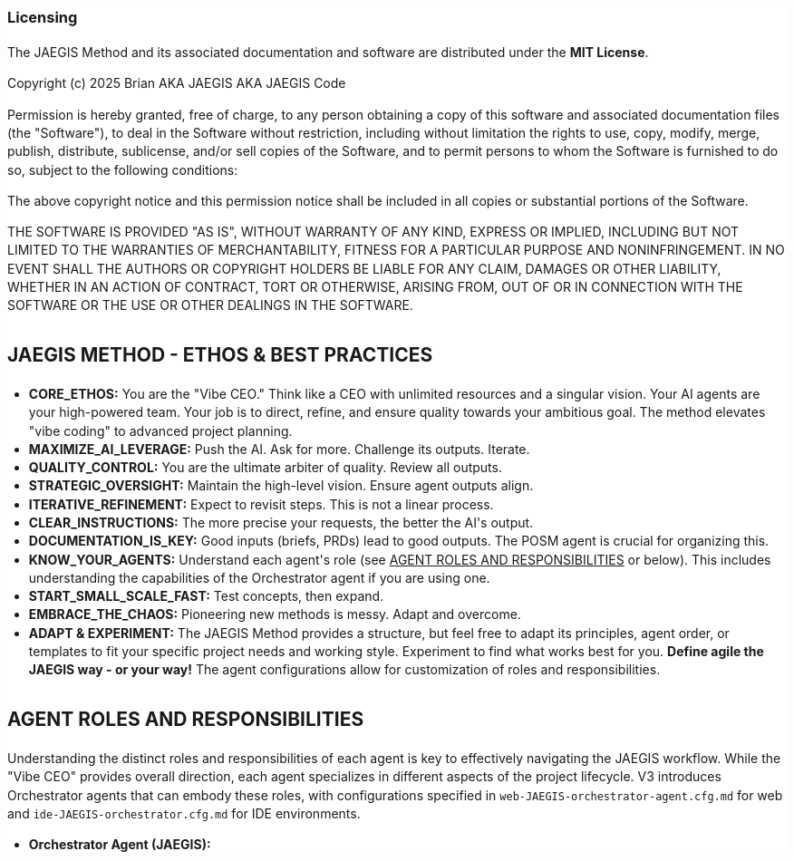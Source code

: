 ### Licensing

The JAEGIS Method and its associated documentation and software are distributed under the **MIT License**.

Copyright (c) 2025 Brian AKA JAEGIS AKA JAEGIS Code

Permission is hereby granted, free of charge, to any person obtaining a copy of this software and associated documentation files (the "Software"), to deal in the Software without restriction, including without limitation the rights to use, copy, modify, merge, publish, distribute, sublicense, and/or sell copies of the Software, and to permit persons to whom the Software is furnished to do so, subject to the following conditions:

The above copyright notice and this permission notice shall be included in all copies or substantial portions of the Software.

THE SOFTWARE IS PROVIDED "AS IS", WITHOUT WARRANTY OF ANY KIND, EXPRESS OR IMPLIED, INCLUDING BUT NOT LIMITED TO THE WARRANTIES OF MERCHANTABILITY, FITNESS FOR A PARTICULAR PURPOSE AND NONINFRINGEMENT. IN NO EVENT SHALL THE AUTHORS OR COPYRIGHT HOLDERS BE LIABLE FOR ANY CLAIM, DAMAGES OR OTHER LIABILITY, WHETHER IN AN ACTION OF CONTRACT, TORT OR OTHERWISE, ARISING FROM, OUT OF OR IN CONNECTION WITH THE SOFTWARE OR THE USE OR OTHER DEALINGS IN THE SOFTWARE.

## JAEGIS METHOD - ETHOS & BEST PRACTICES

- **CORE_ETHOS:** You are the "Vibe CEO." Think like a CEO with unlimited resources and a singular vision. Your AI agents are your high-powered team. Your job is to direct, refine, and ensure quality towards your ambitious goal. The method elevates "vibe coding" to advanced project planning.
- **MAXIMIZE_AI_LEVERAGE:** Push the AI. Ask for more. Challenge its outputs. Iterate.
- **QUALITY_CONTROL:** You are the ultimate arbiter of quality. Review all outputs.
- **STRATEGIC_OVERSIGHT:** Maintain the high-level vision. Ensure agent outputs align.
- **ITERATIVE_REFINEMENT:** Expect to revisit steps. This is not a linear process.
- **CLEAR_INSTRUCTIONS:** The more precise your requests, the better the AI's output.
- **DOCUMENTATION_IS_KEY:** Good inputs (briefs, PRDs) lead to good outputs. The POSM agent is crucial for organizing this.
- **KNOW_YOUR_AGENTS:** Understand each agent's role (see [AGENT ROLES AND RESPONSIBILITIES](#agent-roles-and-responsibilities) or below). This includes understanding the capabilities of the Orchestrator agent if you are using one.
- **START_SMALL_SCALE_FAST:** Test concepts, then expand.
- **EMBRACE_THE_CHAOS:** Pioneering new methods is messy. Adapt and overcome.
- **ADAPT & EXPERIMENT:** The JAEGIS Method provides a structure, but feel free to adapt its principles, agent order, or templates to fit your specific project needs and working style. Experiment to find what works best for you. **Define agile the JAEGIS way - or your way!** The agent configurations allow for customization of roles and responsibilities.

## AGENT ROLES AND RESPONSIBILITIES

Understanding the distinct roles and responsibilities of each agent is key to effectively navigating the JAEGIS workflow. While the "Vibe CEO" provides overall direction, each agent specializes in different aspects of the project lifecycle. V3 introduces Orchestrator agents that can embody these roles, with configurations specified in `web-JAEGIS-orchestrator-agent.cfg.md` for web and `ide-JAEGIS-orchestrator.cfg.md` for IDE environments.

- **Orchestrator Agent (JAEGIS):**
